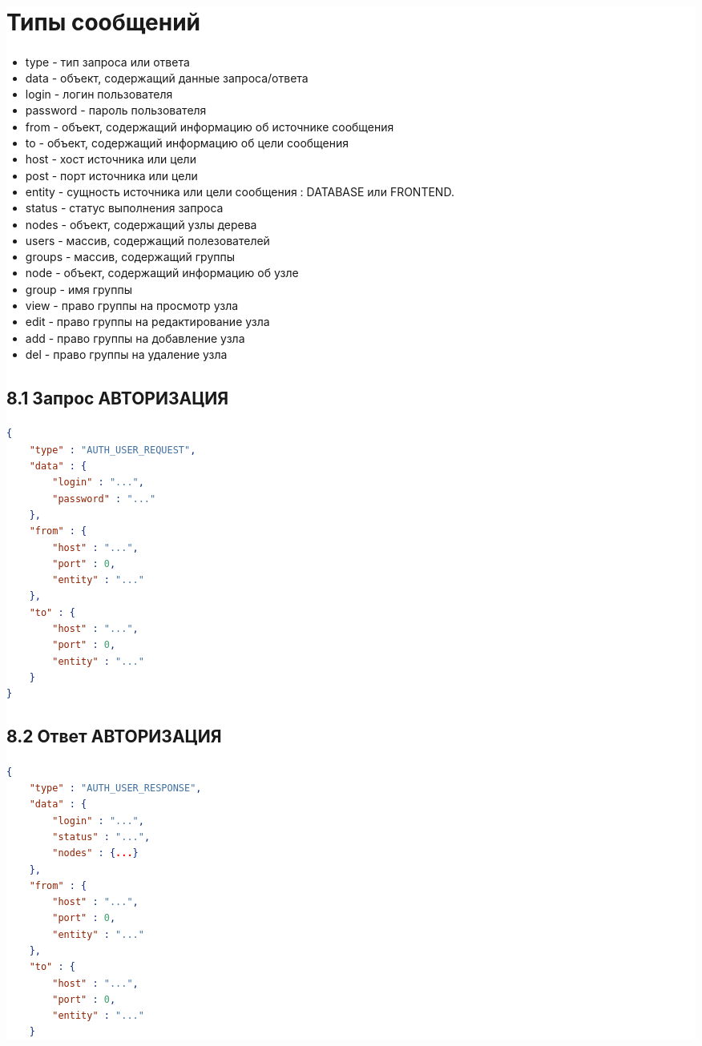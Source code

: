 # Типы сообщений

* type - тип запроса или ответа
* data - объект, содержащий данные запроса/ответа
* login - логин пользователя
* password - пароль пользователя
* from - объект, содержащий информацию об источнике сообщения
* to - объект, содержащий информацию об цели сообщения
* host - хост источника или цели
* post - порт источника или цели
* entity - сущность источника или цели сообщения : DATABASE или FRONTEND.
* status - статус выполнения запроса
* nodes - объект, содержащий узлы дерева
* users - массив, содержащий полезователей
* groups - массив, содержащий группы
* node - объект, содержащий информацию об узле
* group - имя группы
* view - право группы на просмотр узла
* edit - право группы на редактирование узла
* add - право группы на добавление узла
* del - право группы на удаление узла

## 8.1 Запрос АВТОРИЗАЦИЯ
```json
{
    "type" : "AUTH_USER_REQUEST",
    "data" : {
        "login" : "...",
        "password" : "..."
    },
    "from" : {
        "host" : "...",
        "port" : 0,
        "entity" : "..."
    },
    "to" : {
        "host" : "...",
        "port" : 0,
        "entity" : "..."
    }
}
```
## 8.2 Ответ АВТОРИЗАЦИЯ
```json
{
    "type" : "AUTH_USER_RESPONSE",
    "data" : {
        "login" : "...",
        "status" : "...",
        "nodes" : {...}
    },
    "from" : {
        "host" : "...",
        "port" : 0,
        "entity" : "..."
    },
    "to" : {
        "host" : "...",
        "port" : 0,
        "entity" : "..."
    }
```